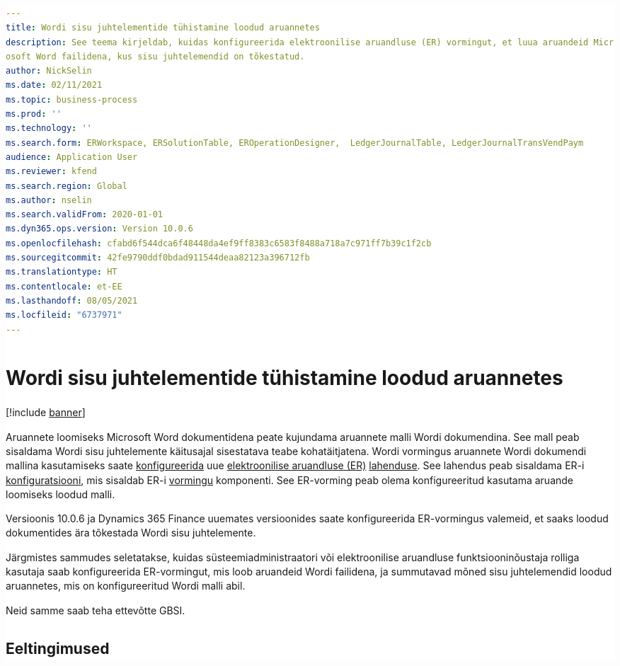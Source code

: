 ```yaml
---
title: Wordi sisu juhtelementide tühistamine loodud aruannetes
description: See teema kirjeldab, kuidas konfigureerida elektroonilise aruandluse (ER) vormingut, et luua aruandeid Microsoft Word failidena, kus sisu juhtelemendid on tõkestatud.
author: NickSelin
ms.date: 02/11/2021
ms.topic: business-process
ms.prod: ''
ms.technology: ''
ms.search.form: ERWorkspace, ERSolutionTable, EROperationDesigner,  LedgerJournalTable, LedgerJournalTransVendPaym
audience: Application User
ms.reviewer: kfend
ms.search.region: Global
ms.author: nselin
ms.search.validFrom: 2020-01-01
ms.dyn365.ops.version: Version 10.0.6
ms.openlocfilehash: cfabd6f544dca6f48448da4ef9ff8383c6583f8488a718a7c971ff7b39c1f2cb
ms.sourcegitcommit: 42fe9790ddf0bdad911544deaa82123a396712fb
ms.translationtype: HT
ms.contentlocale: et-EE
ms.lasthandoff: 08/05/2021
ms.locfileid: "6737971"
---
```

# <a name="suppress-word-content-controls-in-generated-reports"></a>Wordi sisu juhtelementide tühistamine loodud aruannetes

[!include [banner](../includes/banner.md)]

Aruannete loomiseks Microsoft Word dokumentidena peate kujundama aruannete malli Wordi dokumendina. See mall peab sisaldama Wordi sisu juhtelemente käitusajal sisestatava teabe kohatäitjatena. Wordi vormingus aruannete Wordi dokumendi mallina kasutamiseks saate [konfigureerida](er-design-configuration-word.md) uue [elektroonilise aruandluse (ER)](general-electronic-reporting.md) [lahenduse](er-quick-start1-new-solution.md). See lahendus peab sisaldama ER-i [konfiguratsiooni](general-electronic-reporting.md#Configuration), mis sisaldab ER-i [vormingu](general-electronic-reporting.md#FormatComponentOutbound) komponenti. See ER-vorming peab olema konfigureeritud kasutama aruande loomiseks loodud malli.

Versioonis 10.0.6 ja Dynamics 365 Finance uuemates versioonides saate konfigureerida ER-vormingus valemeid, et saaks loodud dokumentides ära tõkestada Wordi sisu juhtelemente.

Järgmistes sammudes seletatakse, kuidas süsteemiadministraatori või elektroonilise aruandluse funktsiooninõustaja rolliga kasutaja saab konfigureerida ER-vormingut, mis loob aruandeid Wordi failidena, ja summutavad mõned sisu juhtelemendid loodud aruannetes, mis on konfigureeritud Wordi malli abil.

Neid samme saab teha ettevõtte GBSI.

## <a name="prerequisites"></a>Eeltingimused
